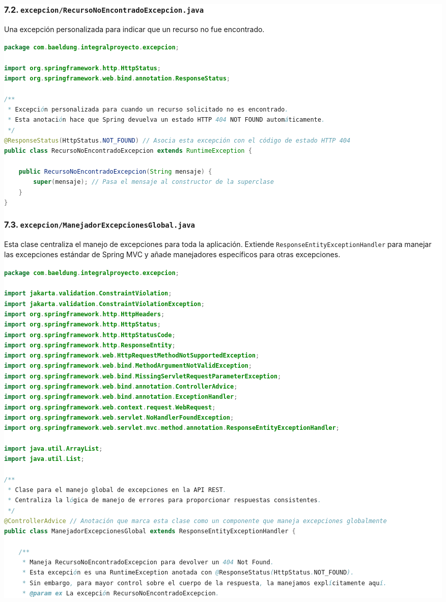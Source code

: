 ### **7.2. `excepcion/RecursoNoEncontradoExcepcion.java`**

Una excepción personalizada para indicar que un recurso no fue encontrado.

```java
package com.baeldung.integralproyecto.excepcion;

import org.springframework.http.HttpStatus;
import org.springframework.web.bind.annotation.ResponseStatus;

/**
 * Excepción personalizada para cuando un recurso solicitado no es encontrado.
 * Esta anotación hace que Spring devuelva un estado HTTP 404 NOT FOUND automáticamente.
 */
@ResponseStatus(HttpStatus.NOT_FOUND) // Asocia esta excepción con el código de estado HTTP 404
public class RecursoNoEncontradoExcepcion extends RuntimeException {

    public RecursoNoEncontradoExcepcion(String mensaje) {
        super(mensaje); // Pasa el mensaje al constructor de la superclase
    }
}

```

### **7.3. `excepcion/ManejadorExcepcionesGlobal.java`**

Esta clase centraliza el manejo de excepciones para toda la aplicación. Extiende `ResponseEntityExceptionHandler` para manejar las excepciones estándar de Spring MVC y añade manejadores específicos para otras excepciones.

```java
package com.baeldung.integralproyecto.excepcion;

import jakarta.validation.ConstraintViolation;
import jakarta.validation.ConstraintViolationException;
import org.springframework.http.HttpHeaders;
import org.springframework.http.HttpStatus;
import org.springframework.http.HttpStatusCode;
import org.springframework.http.ResponseEntity;
import org.springframework.web.HttpRequestMethodNotSupportedException;
import org.springframework.web.bind.MethodArgumentNotValidException;
import org.springframework.web.bind.MissingServletRequestParameterException;
import org.springframework.web.bind.annotation.ControllerAdvice;
import org.springframework.web.bind.annotation.ExceptionHandler;
import org.springframework.web.context.request.WebRequest;
import org.springframework.web.servlet.NoHandlerFoundException;
import org.springframework.web.servlet.mvc.method.annotation.ResponseEntityExceptionHandler;

import java.util.ArrayList;
import java.util.List;

/**
 * Clase para el manejo global de excepciones en la API REST.
 * Centraliza la lógica de manejo de errores para proporcionar respuestas consistentes.
 */
@ControllerAdvice // Anotación que marca esta clase como un componente que maneja excepciones globalmente
public class ManejadorExcepcionesGlobal extends ResponseEntityExceptionHandler {

    /**
     * Maneja RecursoNoEncontradoExcepcion para devolver un 404 Not Found.
     * Esta excepción es una RuntimeException anotada con @ResponseStatus(HttpStatus.NOT_FOUND).
     * Sin embargo, para mayor control sobre el cuerpo de la respuesta, la manejamos explícitamente aquí.
     * @param ex La excepción RecursoNoEncontradoExcepcion.
```